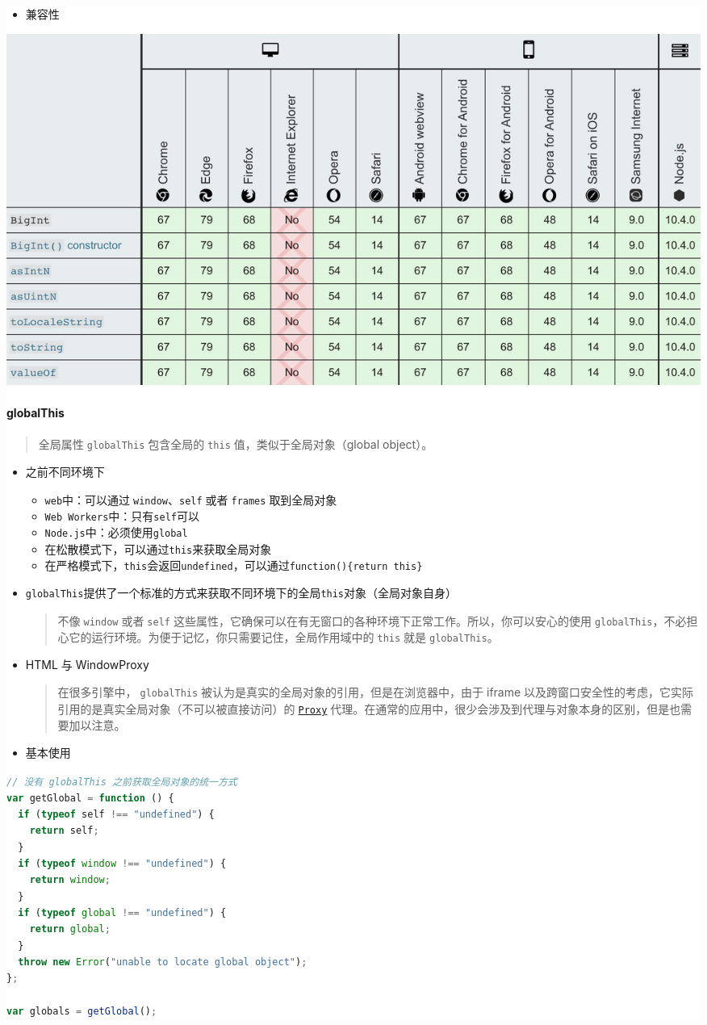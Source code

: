 - 兼容性

![](./images/BigInt_broswer.png)

#### globalThis

> 全局属性 `globalThis` 包含全局的 `this` 值，类似于全局对象（global object）。

- 之前不同环境下

  - `web`中：可以通过 `window`、`self` 或者 `frames` 取到全局对象
  - `Web Workers`中：只有`self`可以
  - `Node.js`中：必须使用`global`
  - 在松散模式下，可以通过`this`来获取全局对象
  - 在严格模式下，`this`会返回`undefined`，可以通过`function(){return this}`

- `globalThis`提供了一个标准的方式来获取不同环境下的全局`this`对象（全局对象自身）

  > 不像 `window` 或者 `self` 这些属性，它确保可以在有无窗口的各种环境下正常工作。所以，你可以安心的使用 `globalThis`，不必担心它的运行环境。为便于记忆，你只需要记住，全局作用域中的 `this` 就是 `globalThis`。

- HTML 与 WindowProxy

  > 在很多引擎中， `globalThis` 被认为是真实的全局对象的引用，但是在浏览器中，由于 iframe 以及跨窗口安全性的考虑，它实际引用的是真实全局对象（不可以被直接访问）的 [`Proxy`](https://developer.mozilla.org/zh-CN/docs/Web/JavaScript/Reference/Global_Objects/Proxy) 代理。在通常的应用中，很少会涉及到代理与对象本身的区别，但是也需要加以注意。

- 基本使用

```javascript
// 没有 globalThis 之前获取全局对象的统一方式
var getGlobal = function () {
  if (typeof self !== "undefined") {
    return self;
  }
  if (typeof window !== "undefined") {
    return window;
  }
  if (typeof global !== "undefined") {
    return global;
  }
  throw new Error("unable to locate global object");
};

var globals = getGlobal();

```